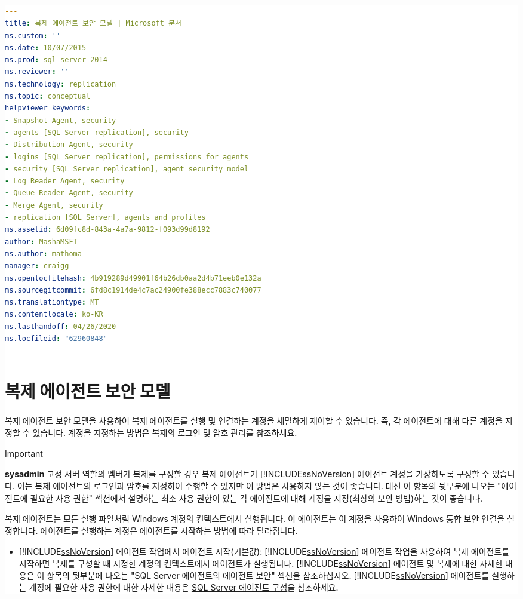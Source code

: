 ```yaml
---
title: 복제 에이전트 보안 모델 | Microsoft 문서
ms.custom: ''
ms.date: 10/07/2015
ms.prod: sql-server-2014
ms.reviewer: ''
ms.technology: replication
ms.topic: conceptual
helpviewer_keywords:
- Snapshot Agent, security
- agents [SQL Server replication], security
- Distribution Agent, security
- logins [SQL Server replication], permissions for agents
- security [SQL Server replication], agent security model
- Log Reader Agent, security
- Queue Reader Agent, security
- Merge Agent, security
- replication [SQL Server], agents and profiles
ms.assetid: 6d09fc8d-843a-4a7a-9812-f093d99d8192
author: MashaMSFT
ms.author: mathoma
manager: craigg
ms.openlocfilehash: 4b919289d49901f64b26db0aa2d4b71eeb0e132a
ms.sourcegitcommit: 6fd8c1914de4c7ac24900fe388ecc7883c740077
ms.translationtype: MT
ms.contentlocale: ko-KR
ms.lasthandoff: 04/26/2020
ms.locfileid: "62960848"
---
```

# <a name="replication-agent-security-model"></a>복제 에이전트 보안 모델
  복제 에이전트 보안 모델을 사용하여 복제 에이전트를 실행 및 연결하는 계정을 세밀하게 제어할 수 있습니다. 즉, 각 에이전트에 대해 다른 계정을 지정할 수 있습니다. 계정을 지정하는 방법은 [복제의 로그인 및 암호 관리](identity-and-access-control-replication.md#manage-logins-and-passwords-in-replication)를 참조하세요.  
  
> [!IMPORTANT]  
>  **sysadmin** 고정 서버 역할의 멤버가 복제를 구성할 경우 복제 에이전트가 [!INCLUDE[ssNoVersion](../../../includes/ssnoversion-md.md)] 에이전트 계정을 가장하도록 구성할 수 있습니다. 이는 복제 에이전트의 로그인과 암호를 지정하여 수행할 수 있지만 이 방법은 사용하지 않는 것이 좋습니다. 대신 이 항목의 뒷부분에 나오는 "에이전트에 필요한 사용 권한" 섹션에서 설명하는 최소 사용 권한이 있는 각 에이전트에 대해 계정을 지정(최상의 보안 방법)하는 것이 좋습니다.  
  
 복제 에이전트는 모든 실행 파일처럼 Windows 계정의 컨텍스트에서 실행됩니다. 이 에이전트는 이 계정을 사용하여 Windows 통합 보안 연결을 설정합니다. 에이전트를 실행하는 계정은 에이전트를 시작하는 방법에 따라 달라집니다.  
  
-   [!INCLUDE[ssNoVersion](../../../includes/ssnoversion-md.md)] 에이전트 작업에서 에이전트 시작(기본값): [!INCLUDE[ssNoVersion](../../../includes/ssnoversion-md.md)] 에이전트 작업을 사용하여 복제 에이전트를 시작하면 복제를 구성할 때 지정한 계정의 컨텍스트에서 에이전트가 실행됩니다. [!INCLUDE[ssNoVersion](../../../includes/ssnoversion-md.md)] 에이전트 및 복제에 대한 자세한 내용은 이 항목의 뒷부분에 나오는 "SQL Server 에이전트의 에이전트 보안" 섹션을 참조하십시오. [!INCLUDE[ssNoVersion](../../../includes/ssnoversion-md.md)] 에이전트를 실행하는 계정에 필요한 사용 권한에 대한 자세한 내용은 [SQL Server 에이전트 구성](../../../ssms/agent/configure-sql-server-agent.md)을 참조하세요.  
  